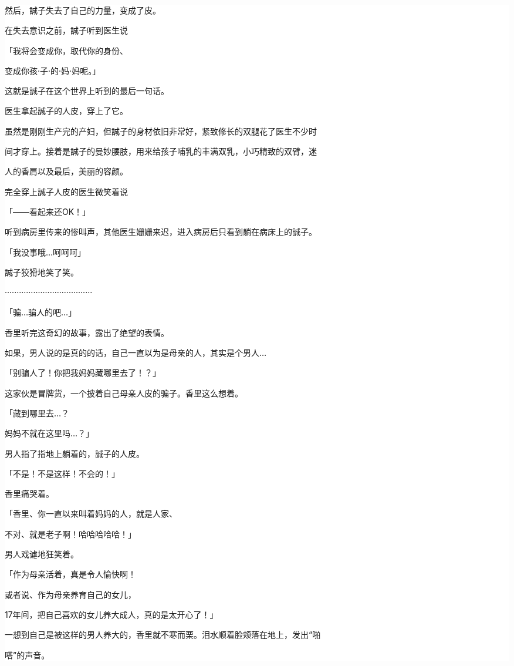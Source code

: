 然后，誠子失去了自己的力量，变成了皮。

在失去意识之前，誠子听到医生说

「我将会变成你，取代你的身份、

变成你孩·子·的·妈·妈呢。」

这就是誠子在这个世界上听到的最后一句话。

医生拿起誠子的人皮，穿上了它。

虽然是刚刚生产完的产妇，但誠子的身材依旧非常好，紧致修长的双腿花了医生不少时

间才穿上。接着是誠子的曼妙腰肢，用来给孩子哺乳的丰满双乳，小巧精致的双臂，迷

人的香肩以及最后，美丽的容颜。

完全穿上誠子人皮的医生微笑着说

「——看起来还OK！」

听到病房里传来的惨叫声，其他医生姗姗来迟，进入病房后只看到躺在病床上的誠子。

「我没事哦…呵呵呵」

誠子狡猾地笑了笑。

·····································

「骗…骗人的吧…」

香里听完这奇幻的故事，露出了绝望的表情。

如果，男人说的是真的的话，自己一直以为是母亲的人，其实是个男人…

「别骗人了！你把我妈妈藏哪里去了！？」

这家伙是冒牌货，一个披着自己母亲人皮的骗子。香里这么想着。

「藏到哪里去…？

妈妈不就在这里吗…？」

男人指了指地上躺着的，誠子的人皮。

「不是！不是这样！不会的！」

香里痛哭着。

「香里、你一直以来叫着妈妈的人，就是人家、

不对、就是老子啊！哈哈哈哈哈！」

男人戏谑地狂笑着。

「作为母亲活着，真是令人愉快啊！

或者说、作为母亲养育自己的女儿，

17年间，把自己喜欢的女儿养大成人，真的是太开心了！」

一想到自己是被这样的男人养大的，香里就不寒而栗。泪水顺着脸颊落在地上，发出“啪

嗒”的声音。
